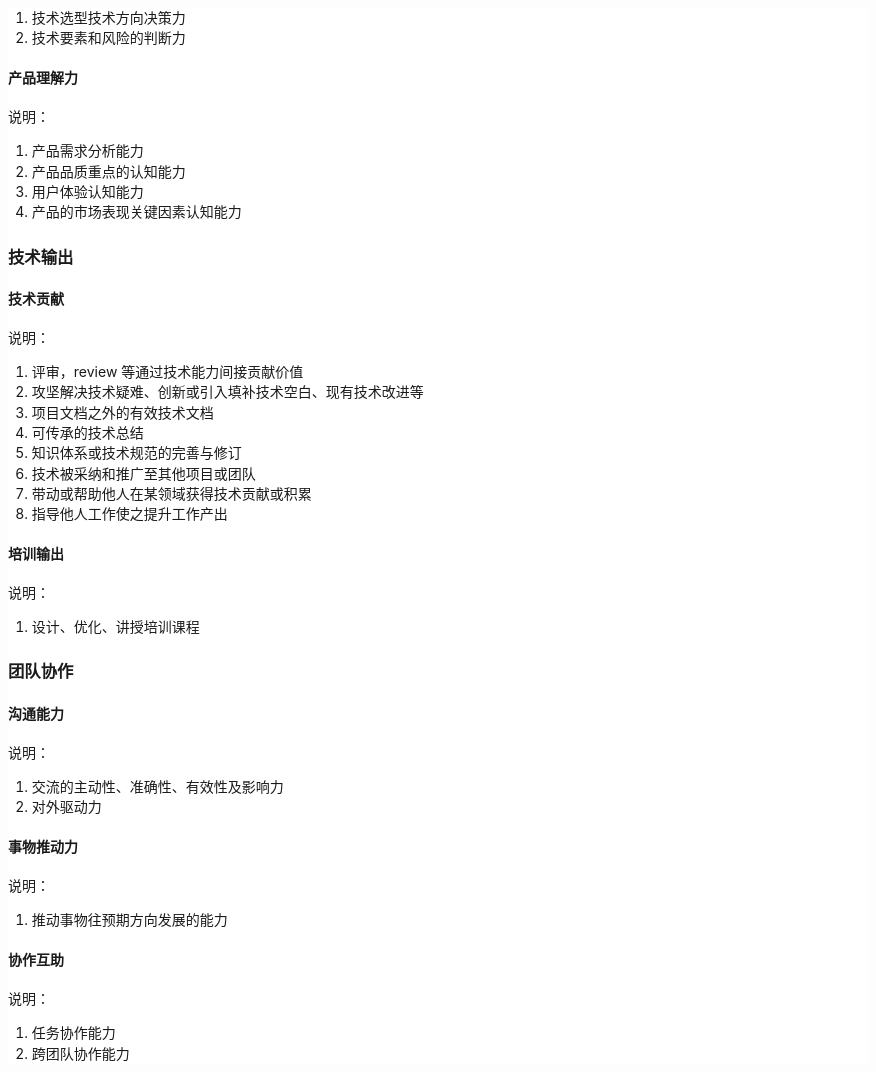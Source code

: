 1. 技术选型技术方向决策力
2. 技术要素和风险的判断力

#### 产品理解力

说明：

1. 产品需求分析能力
2. 产品品质重点的认知能力
3. 用户体验认知能力
4. 产品的市场表现关键因素认知能力

### 技术输出

#### 技术贡献

说明：

1. 评审，review 等通过技术能力间接贡献价值
2. 攻坚解决技术疑难、创新或引入填补技术空白、现有技术改进等
3. 项目文档之外的有效技术文档
4. 可传承的技术总结
5. 知识体系或技术规范的完善与修订
6. 技术被采纳和推广至其他项目或团队
7. 带动或帮助他人在某领域获得技术贡献或积累
8. 指导他人工作使之提升工作产出

#### 培训输出

说明：

1. 设计、优化、讲授培训课程

### 团队协作

#### 沟通能力

说明：

1. 交流的主动性、准确性、有效性及影响力
2. 对外驱动力

#### 事物推动力

说明：

1. 推动事物往预期方向发展的能力

#### 协作互助

说明：

1. 任务协作能力
2. 跨团队协作能力